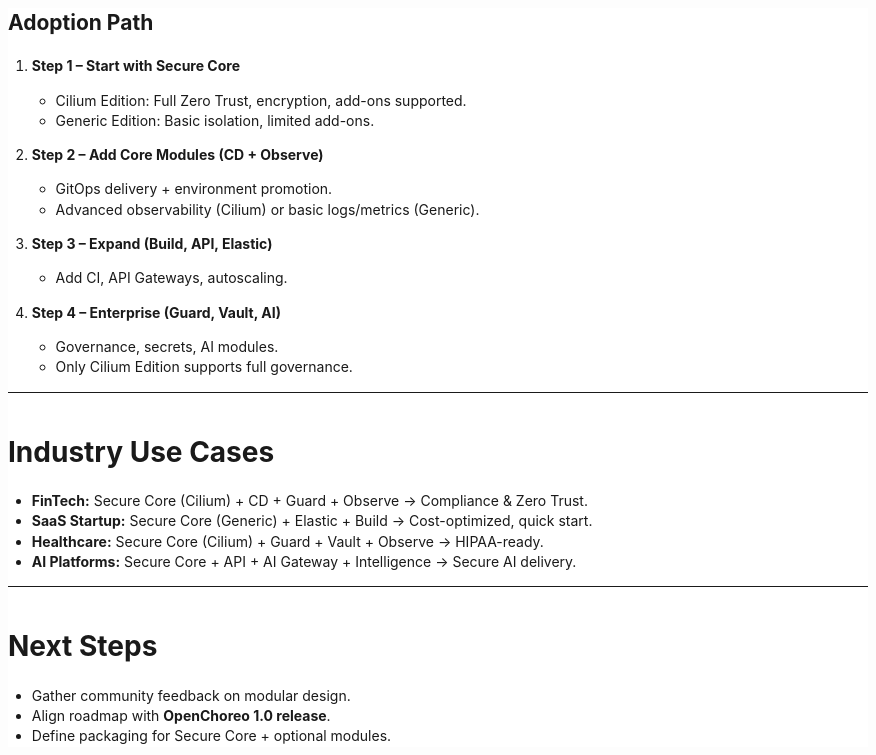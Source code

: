 
## Adoption Path

1. **Step 1 – Start with Secure Core**  
   - Cilium Edition: Full Zero Trust, encryption, add-ons supported.  
   - Generic Edition: Basic isolation, limited add-ons.  

2. **Step 2 – Add Core Modules (CD + Observe)**  
   - GitOps delivery + environment promotion.  
   - Advanced observability (Cilium) or basic logs/metrics (Generic).  

3. **Step 3 – Expand (Build, API, Elastic)**  
   - Add CI, API Gateways, autoscaling.  

4. **Step 4 – Enterprise (Guard, Vault, AI)**  
   - Governance, secrets, AI modules.  
   - Only Cilium Edition supports full governance.  

---

# Industry Use Cases

- **FinTech:** Secure Core (Cilium) + CD + Guard + Observe → Compliance & Zero Trust.  
- **SaaS Startup:** Secure Core (Generic) + Elastic + Build → Cost-optimized, quick start.  
- **Healthcare:** Secure Core (Cilium) + Guard + Vault + Observe → HIPAA-ready.  
- **AI Platforms:** Secure Core + API + AI Gateway + Intelligence → Secure AI delivery.  

---

# Next Steps
- Gather community feedback on modular design.  
- Align roadmap with **OpenChoreo 1.0 release**.  
- Define packaging for Secure Core + optional modules.  
